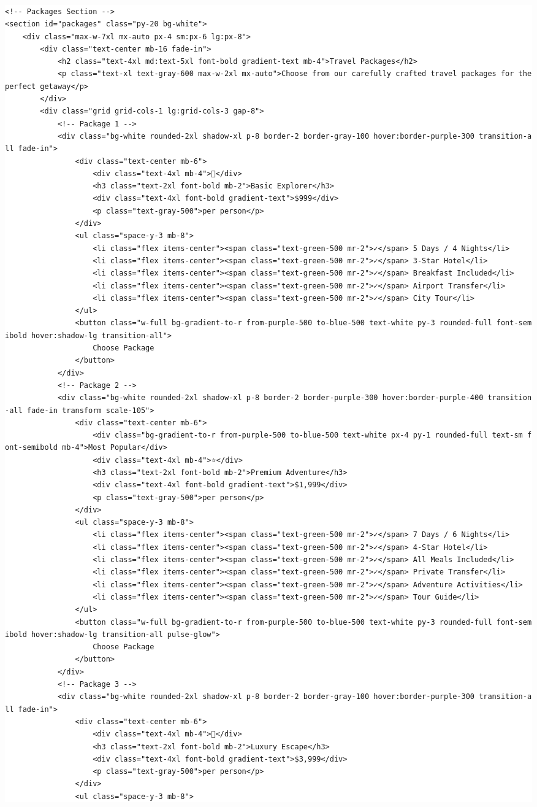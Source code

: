     <!-- Packages Section -->
    <section id="packages" class="py-20 bg-white">
        <div class="max-w-7xl mx-auto px-4 sm:px-6 lg:px-8">
            <div class="text-center mb-16 fade-in">
                <h2 class="text-4xl md:text-5xl font-bold gradient-text mb-4">Travel Packages</h2>
                <p class="text-xl text-gray-600 max-w-2xl mx-auto">Choose from our carefully crafted travel packages for the perfect getaway</p>
            </div>
            <div class="grid grid-cols-1 lg:grid-cols-3 gap-8">
                <!-- Package 1 -->
                <div class="bg-white rounded-2xl shadow-xl p-8 border-2 border-gray-100 hover:border-purple-300 transition-all fade-in">
                    <div class="text-center mb-6">
                        <div class="text-4xl mb-4">🌟</div>
                        <h3 class="text-2xl font-bold mb-2">Basic Explorer</h3>
                        <div class="text-4xl font-bold gradient-text">$999</div>
                        <p class="text-gray-500">per person</p>
                    </div>
                    <ul class="space-y-3 mb-8">
                        <li class="flex items-center"><span class="text-green-500 mr-2">✓</span> 5 Days / 4 Nights</li>
                        <li class="flex items-center"><span class="text-green-500 mr-2">✓</span> 3-Star Hotel</li>
                        <li class="flex items-center"><span class="text-green-500 mr-2">✓</span> Breakfast Included</li>
                        <li class="flex items-center"><span class="text-green-500 mr-2">✓</span> Airport Transfer</li>
                        <li class="flex items-center"><span class="text-green-500 mr-2">✓</span> City Tour</li>
                    </ul>
                    <button class="w-full bg-gradient-to-r from-purple-500 to-blue-500 text-white py-3 rounded-full font-semibold hover:shadow-lg transition-all">
                        Choose Package
                    </button>
                </div>
                <!-- Package 2 -->
                <div class="bg-white rounded-2xl shadow-xl p-8 border-2 border-purple-300 hover:border-purple-400 transition-all fade-in transform scale-105">
                    <div class="text-center mb-6">
                        <div class="bg-gradient-to-r from-purple-500 to-blue-500 text-white px-4 py-1 rounded-full text-sm font-semibold mb-4">Most Popular</div>
                        <div class="text-4xl mb-4">⭐</div>
                        <h3 class="text-2xl font-bold mb-2">Premium Adventure</h3>
                        <div class="text-4xl font-bold gradient-text">$1,999</div>
                        <p class="text-gray-500">per person</p>
                    </div>
                    <ul class="space-y-3 mb-8">
                        <li class="flex items-center"><span class="text-green-500 mr-2">✓</span> 7 Days / 6 Nights</li>
                        <li class="flex items-center"><span class="text-green-500 mr-2">✓</span> 4-Star Hotel</li>
                        <li class="flex items-center"><span class="text-green-500 mr-2">✓</span> All Meals Included</li>
                        <li class="flex items-center"><span class="text-green-500 mr-2">✓</span> Private Transfer</li>
                        <li class="flex items-center"><span class="text-green-500 mr-2">✓</span> Adventure Activities</li>
                        <li class="flex items-center"><span class="text-green-500 mr-2">✓</span> Tour Guide</li>
                    </ul>
                    <button class="w-full bg-gradient-to-r from-purple-500 to-blue-500 text-white py-3 rounded-full font-semibold hover:shadow-lg transition-all pulse-glow">
                        Choose Package
                    </button>
                </div>
                <!-- Package 3 -->
                <div class="bg-white rounded-2xl shadow-xl p-8 border-2 border-gray-100 hover:border-purple-300 transition-all fade-in">
                    <div class="text-center mb-6">
                        <div class="text-4xl mb-4">💎</div>
                        <h3 class="text-2xl font-bold mb-2">Luxury Escape</h3>
                        <div class="text-4xl font-bold gradient-text">$3,999</div>
                        <p class="text-gray-500">per person</p>
                    </div>
                    <ul class="space-y-3 mb-8">